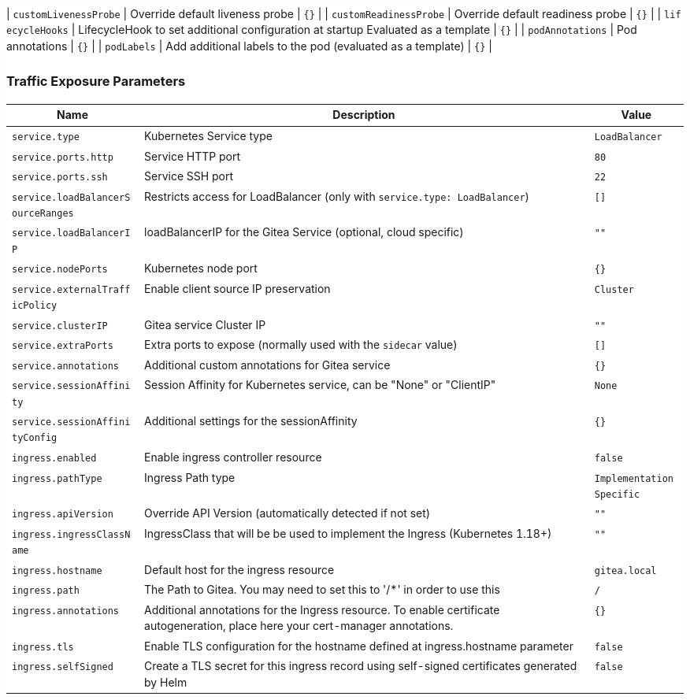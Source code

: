 | `customLivenessProbe`                               | Override default liveness probe                                                                                                                                                                            | `{}`                    |
| `customReadinessProbe`                              | Override default readiness probe                                                                                                                                                                           | `{}`                    |
| `lifecycleHooks`                                    | LifecycleHook to set additional configuration at startup Evaluated as a template                                                                                                                           | `{}`                    |
| `podAnnotations`                                    | Pod annotations                                                                                                                                                                                            | `{}`                    |
| `podLabels`                                         | Add additional labels to the pod (evaluated as a template)                                                                                                                                                 | `{}`                    |

### Traffic Exposure Parameters

| Name                               | Description                                                                                                                      | Value                    |
| ---------------------------------- | -------------------------------------------------------------------------------------------------------------------------------- | ------------------------ |
| `service.type`                     | Kubernetes Service type                                                                                                          | `LoadBalancer`           |
| `service.ports.http`               | Service HTTP port                                                                                                                | `80`                     |
| `service.ports.ssh`                | Service SSH port                                                                                                                 | `22`                     |
| `service.loadBalancerSourceRanges` | Restricts access for LoadBalancer (only with `service.type: LoadBalancer`)                                                       | `[]`                     |
| `service.loadBalancerIP`           | loadBalancerIP for the Gitea Service (optional, cloud specific)                                                                  | `""`                     |
| `service.nodePorts`                | Kubernetes node port                                                                                                             | `{}`                     |
| `service.externalTrafficPolicy`    | Enable client source IP preservation                                                                                             | `Cluster`                |
| `service.clusterIP`                | Gitea service Cluster IP                                                                                                         | `""`                     |
| `service.extraPorts`               | Extra ports to expose (normally used with the `sidecar` value)                                                                   | `[]`                     |
| `service.annotations`              | Additional custom annotations for Gitea service                                                                                  | `{}`                     |
| `service.sessionAffinity`          | Session Affinity for Kubernetes service, can be "None" or "ClientIP"                                                             | `None`                   |
| `service.sessionAffinityConfig`    | Additional settings for the sessionAffinity                                                                                      | `{}`                     |
| `ingress.enabled`                  | Enable ingress controller resource                                                                                               | `false`                  |
| `ingress.pathType`                 | Ingress Path type                                                                                                                | `ImplementationSpecific` |
| `ingress.apiVersion`               | Override API Version (automatically detected if not set)                                                                         | `""`                     |
| `ingress.ingressClassName`         | IngressClass that will be be used to implement the Ingress (Kubernetes 1.18+)                                                    | `""`                     |
| `ingress.hostname`                 | Default host for the ingress resource                                                                                            | `gitea.local`            |
| `ingress.path`                     | The Path to Gitea. You may need to set this to '/*' in order to use this                                                         | `/`                      |
| `ingress.annotations`              | Additional annotations for the Ingress resource. To enable certificate autogeneration, place here your cert-manager annotations. | `{}`                     |
| `ingress.tls`                      | Enable TLS configuration for the hostname defined at ingress.hostname parameter                                                  | `false`                  |
| `ingress.selfSigned`               | Create a TLS secret for this ingress record using self-signed certificates generated by Helm                                     | `false`                  |